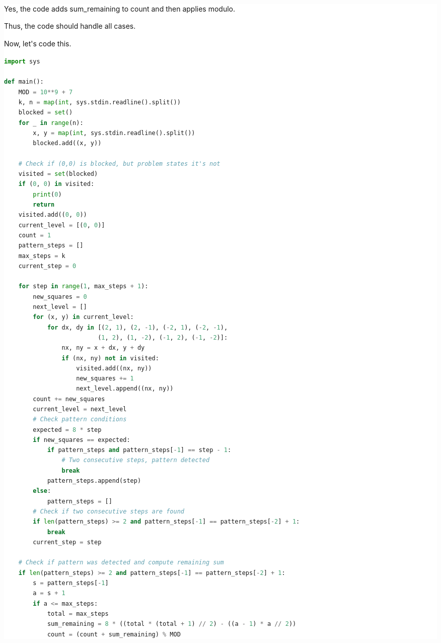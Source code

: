 Yes, the code adds sum_remaining to count and then applies modulo.

Thus, the code should handle all cases.

Now, let's code this.
</think>

```python
import sys

def main():
    MOD = 10**9 + 7
    k, n = map(int, sys.stdin.readline().split())
    blocked = set()
    for _ in range(n):
        x, y = map(int, sys.stdin.readline().split())
        blocked.add((x, y))
    
    # Check if (0,0) is blocked, but problem states it's not
    visited = set(blocked)
    if (0, 0) in visited:
        print(0)
        return
    visited.add((0, 0))
    current_level = [(0, 0)]
    count = 1
    pattern_steps = []
    max_steps = k
    current_step = 0
    
    for step in range(1, max_steps + 1):
        new_squares = 0
        next_level = []
        for (x, y) in current_level:
            for dx, dy in [(2, 1), (2, -1), (-2, 1), (-2, -1),
                          (1, 2), (1, -2), (-1, 2), (-1, -2)]:
                nx, ny = x + dx, y + dy
                if (nx, ny) not in visited:
                    visited.add((nx, ny))
                    new_squares += 1
                    next_level.append((nx, ny))
        count += new_squares
        current_level = next_level
        # Check pattern conditions
        expected = 8 * step
        if new_squares == expected:
            if pattern_steps and pattern_steps[-1] == step - 1:
                # Two consecutive steps, pattern detected
                break
            pattern_steps.append(step)
        else:
            pattern_steps = []
        # Check if two consecutive steps are found
        if len(pattern_steps) >= 2 and pattern_steps[-1] == pattern_steps[-2] + 1:
            break
        current_step = step
    
    # Check if pattern was detected and compute remaining sum
    if len(pattern_steps) >= 2 and pattern_steps[-1] == pattern_steps[-2] + 1:
        s = pattern_steps[-1]
        a = s + 1
        if a <= max_steps:
            total = max_steps
            sum_remaining = 8 * ((total * (total + 1) // 2) - ((a - 1) * a // 2))
            count = (count + sum_remaining) % MOD
```